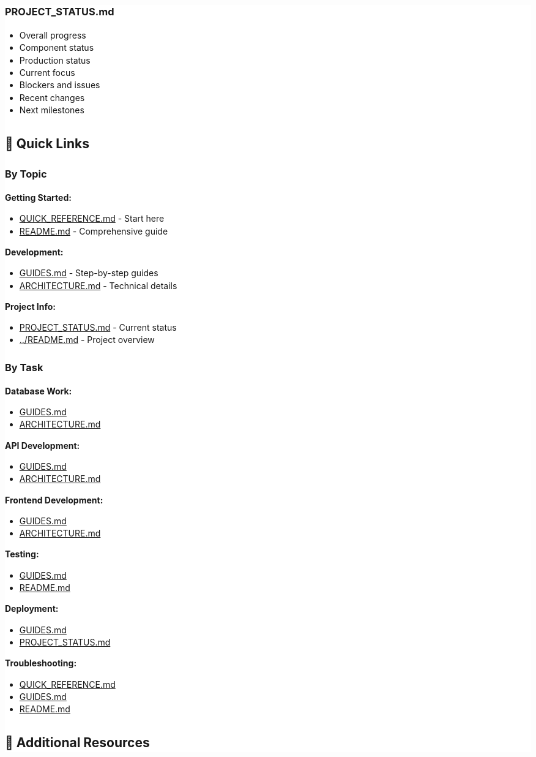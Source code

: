 ### PROJECT_STATUS.md
- Overall progress
- Component status
- Production status
- Current focus
- Blockers and issues
- Recent changes
- Next milestones

## 🎯 Quick Links

### By Topic

**Getting Started:**
- [QUICK_REFERENCE.md](./QUICK_REFERENCE.md) - Start here
- [README.md](./README.md) - Comprehensive guide

**Development:**
- [GUIDES.md](./GUIDES.md) - Step-by-step guides
- [ARCHITECTURE.md](./ARCHITECTURE.md) - Technical details

**Project Info:**
- [PROJECT_STATUS.md](./PROJECT_STATUS.md) - Current status
- [../README.md](../README.md) - Project overview

### By Task

**Database Work:**
- [GUIDES.md](./GUIDES.md#database-operations)
- [ARCHITECTURE.md](./ARCHITECTURE.md#database-schema)

**API Development:**
- [GUIDES.md](./GUIDES.md#api-development)
- [ARCHITECTURE.md](./ARCHITECTURE.md#application-architecture)

**Frontend Development:**
- [GUIDES.md](./GUIDES.md#frontend-development)
- [ARCHITECTURE.md](./ARCHITECTURE.md#appsconsole-port-3001)

**Testing:**
- [GUIDES.md](./GUIDES.md#testing)
- [README.md](./README.md#testing-frequently)

**Deployment:**
- [GUIDES.md](./GUIDES.md#deployment)
- [PROJECT_STATUS.md](./PROJECT_STATUS.md#deployment)

**Troubleshooting:**
- [QUICK_REFERENCE.md](./QUICK_REFERENCE.md#troubleshooting)
- [GUIDES.md](./GUIDES.md#troubleshooting)
- [README.md](./README.md#troubleshooting)

## 📝 Additional Resources
